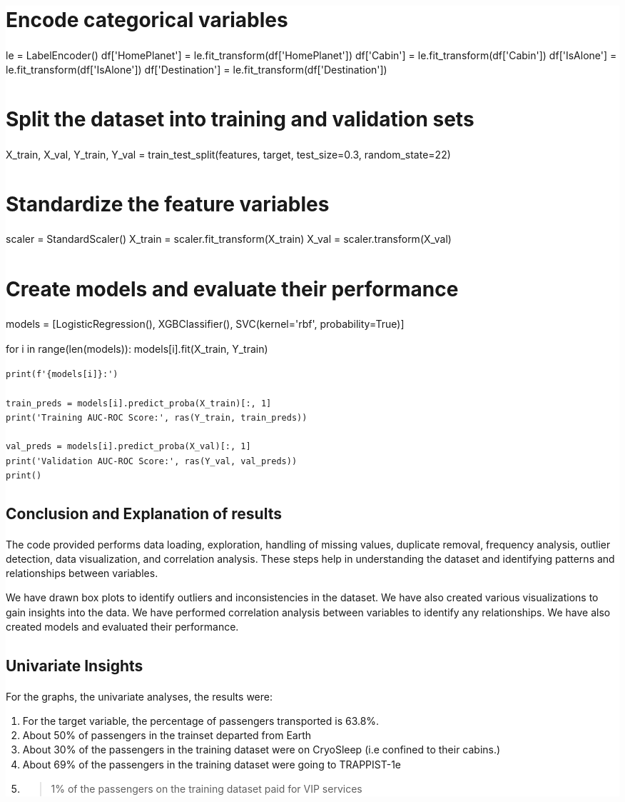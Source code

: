 # Encode categorical variables
le = LabelEncoder()
df['HomePlanet'] = le.fit_transform(df['HomePlanet'])
df['Cabin'] = le.fit_transform(df['Cabin'])
df['IsAlone'] = le.fit_transform(df['IsAlone'])
df['Destination'] = le.fit_transform(df['Destination'])

# Split the dataset into training and validation sets
X_train, X_val, Y_train, Y_val = train_test_split(features, target, test_size=0.3, random_state=22)

# Standardize the feature variables
scaler = StandardScaler()
X_train = scaler.fit_transform(X_train)
X_val = scaler.transform(X_val)

# Create models and evaluate their performance
models = [LogisticRegression(), XGBClassifier(), SVC(kernel='rbf', probability=True)]

for i in range(len(models)):
    models[i].fit(X_train, Y_train)
  
    print(f'{models[i]}:')
  
    train_preds = models[i].predict_proba(X_train)[:, 1]
    print('Training AUC-ROC Score:', ras(Y_train, train_preds))
  
    val_preds = models[i].predict_proba(X_val)[:, 1]
    print('Validation AUC-ROC Score:', ras(Y_val, val_preds))
    print()

## Conclusion and Explanation of results

The code provided performs data loading, exploration, handling of missing values, duplicate removal, frequency analysis, outlier detection, data visualization, and correlation analysis. These steps help in understanding the dataset and identifying patterns and relationships between variables.


We have drawn box plots to identify outliers and inconsistencies in the dataset. We have also created various visualizations to gain insights into the data. We have performed correlation analysis between variables to identify any relationships. We have also created models and evaluated their performance.
## Univariate Insights
For the graphs, the univariate analyses, the results were:
1. For the target variable, the percentage of passengers transported is 63.8%.
2. About 50% of passengers in the trainset departed from Earth
3. About 30% of the passengers in the training dataset were on CryoSleep (i.e confined to their cabins.)
4. About 69% of the passengers in the training dataset were going to TRAPPIST-1e
5.  > 1% of the passengers on the training dataset paid for VIP services
